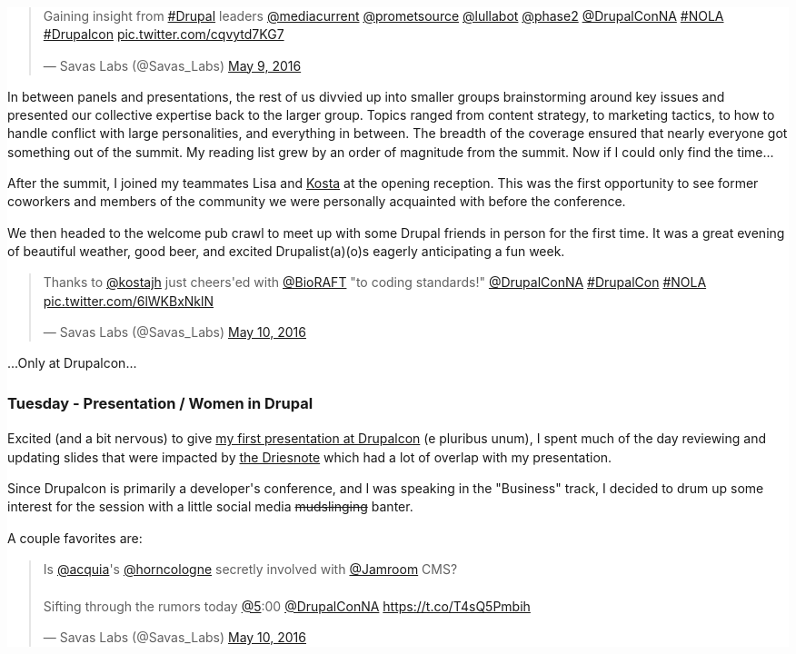  <blockquote class="twitter-tweet" data-lang="en"><p lang="en" dir="ltr">Gaining insight from <a href="https://twitter.com/hashtag/Drupal?src=hash">#Drupal</a> leaders <a href="https://twitter.com/mediacurrent">@mediacurrent</a> <a href="https://twitter.com/prometsource">@prometsource</a> <a href="https://twitter.com/lullabot">@lullabot</a> <a href="https://twitter.com/phase2">@phase2</a> <a href="https://twitter.com/DrupalConNA">@DrupalConNA</a> <a href="https://twitter.com/hashtag/NOLA?src=hash">#NOLA</a> <a href="https://twitter.com/hashtag/Drupalcon?src=hash">#Drupalcon</a> <a href="https://t.co/cqvytd7KG7">pic.twitter.com/cqvytd7KG7</a></p>&mdash; Savas Labs (@Savas_Labs) <a href="https://twitter.com/Savas_Labs/status/729739985109327873">May 9, 2016</a></blockquote>
 <script async src="//platform.twitter.com/widgets.js" charset="utf-8"></script>

 In between panels and presentations, the rest of us divvied up into smaller groups brainstorming around key issues and presented our collective expertise back to the larger group. Topics ranged from content strategy, to marketing tactics, to how to handle conflict with large personalities, and everything in between. The breadth of the coverage ensured that nearly everyone got something out of the summit. My reading list grew by an order of magnitude from the summit. Now if I could only find the time...

 After the summit, I joined my teammates Lisa and [Kosta](/team/kosta-harlan/) at the opening reception. This was the first opportunity to see former coworkers and members of the community we were  personally acquainted with before the conference.

 We then headed to the welcome pub crawl to meet up with some Drupal friends in person for the first time. It was a great evening of beautiful weather, good beer, and excited Drupalist(a)(o)s eagerly anticipating a fun week.

<blockquote class="twitter-tweet" data-lang="en"><p lang="en" dir="ltr">Thanks to <a href="https://twitter.com/kostajh">@kostajh</a> just cheers&#39;ed with <a href="https://twitter.com/BioRAFT">@BioRAFT</a> &quot;to coding standards!&quot; <a href="https://twitter.com/DrupalConNA">@DrupalConNA</a> <a href="https://twitter.com/hashtag/DrupalCon?src=hash">#DrupalCon</a> <a href="https://twitter.com/hashtag/NOLA?src=hash">#NOLA</a> <a href="https://t.co/6lWKBxNklN">pic.twitter.com/6lWKBxNklN</a></p>&mdash; Savas Labs (@Savas_Labs) <a href="https://twitter.com/Savas_Labs/status/729877906231451648">May 10, 2016</a></blockquote>
<script async src="//platform.twitter.com/widgets.js" charset="utf-8"></script>

<span class="caption">...Only at Drupalcon...</span>

### Tuesday - Presentation / Women in Drupal

Excited (and a bit nervous) to give [my first presentation at Drupalcon](https://events.drupal.org/neworleans2016/sessions/total-value-ownership-drupal-8-and-beyond) (e pluribus unum), I spent much of the day reviewing and updating slides that were impacted by [the Driesnote](https://www.youtube.com/watch?v=Ksp5JVFryEg) which had a lot of overlap with my presentation.

Since Drupalcon is primarily a developer's conference, and I was speaking in the "Business" track, I decided to drum up some interest for the session with a little social media <s>mudslinging</s> banter.

A couple favorites are:

<blockquote class="twitter-tweet" data-lang="en"><p lang="en" dir="ltr">Is <a href="https://twitter.com/acquia">@acquia</a>&#39;s <a href="https://twitter.com/HornCologne">@horncologne</a> secretly involved with <a href="https://twitter.com/Jamroom">@Jamroom</a> CMS?<br><br>Sifting through the rumors today <a href="https://twitter.com/5">@5</a>:00 <a href="https://twitter.com/DrupalConNA">@DrupalConNA</a> <a href="https://t.co/T4sQ5Pmbih">https://t.co/T4sQ5Pmbih</a></p>&mdash; Savas Labs (@Savas_Labs) <a href="https://twitter.com/Savas_Labs/status/730096335748206592">May 10, 2016</a></blockquote>
<script async src="//platform.twitter.com/widgets.js" charset="utf-8"></script>
